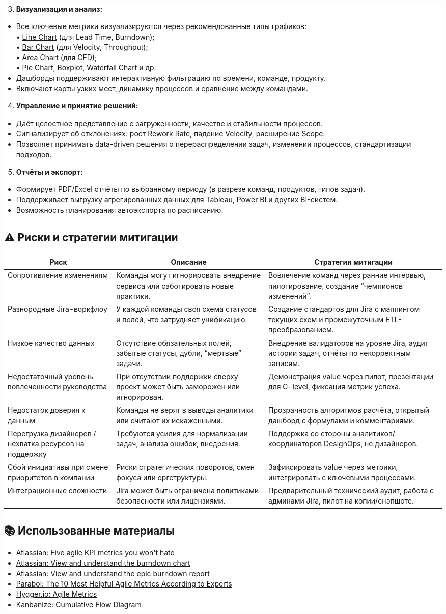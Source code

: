 3. **Визуализация и анализ:**

- Все ключевые метрики визуализируются через рекомендованные типы графиков:  
    • [Line Chart](https://datavizcatalogue.com/methods/line_graph.html) (для Lead Time, Burndown);  
    • [Bar Chart](https://datavizcatalogue.com/methods/bar_chart.html) (для Velocity, Throughput);  
    • [Area Chart](https://datavizcatalogue.com/methods/area_chart.html) (для CFD);  
    • [Pie Chart](https://datavizcatalogue.com/methods/pie_chart.html), [Boxplot](https://datavizcatalogue.com/methods/box_plot.html), [Waterfall Chart](https://datavizcatalogue.com/methods/waterfall_chart.html) и др.
- Дашборды поддерживают интерактивную фильтрацию по времени, команде, продукту.
- Включают карты узких мест, динамику процессов и сравнение между командами.

4. **Управление и принятие решений:**

- Даёт целостное представление о загруженности, качестве и стабильности процессов.
- Сигнализирует об отклонениях: рост Rework Rate, падение Velocity, расширение Scope.
- Позволяет принимать data-driven решения о перераспределении задач, изменении процессов, стандартизации подходов.

5. **Отчёты и экспорт:**

- Формирует PDF/Excel отчёты по выбранному периоду (в разрезе команд, продуктов, типов задач).
- Поддерживает выгрузку агрегированных данных для Tableau, Power BI и других BI-систем.
- Возможность планирования автоэкспорта по расписанию.

## ⚠️ Риски и стратегии митигации

| **Риск** | **Описание** | **Стратегия митигации** |
|----------|--------------|--------------------------|
| Сопротивление изменениям | Команды могут игнорировать внедрение сервиса или саботировать новые практики. | Вовлечение команд через ранние интервью, пилотирование, создание “чемпионов изменений”. |
| Разнородные Jira-воркфлоу | У каждой команды своя схема статусов и полей, что затрудняет унификацию. | Создание стандартов для Jira с маппингом текущих схем и промежуточным ETL-преобразованием. |
| Низкое качество данных | Отсутствие обязательных полей, забытые статусы, дубли, “мертвые” задачи. | Внедрение валидаторов на уровне Jira, аудит истории задач, отчёты по некорректным записям. |
| Недостаточный уровень вовлеченности руководства | При отсутствии поддержки сверху проект может быть заморожен или игнорирован. | Демонстрация value через пилот, презентации для C-level, фиксация метрик успеха. |
| Недостаток доверия к данным | Команды не верят в выводы аналитики или считают их искаженными. | Прозрачность алгоритмов расчёта, открытый дашборд с формулами и комментариями. |
| Перегрузка дизайнеров / нехватка ресурсов на поддержку | Требуются усилия для нормализации задач, анализа ошибок, внедрения. | Поддержка со стороны аналитиков/координаторов DesignOps, не дизайнеров. |
| Сбой инициативы при смене приоритетов в компании | Риски стратегических поворотов, смен фокуса или оргструктуры. | Зафиксировать value через метрики, интегрировать с ключевыми процессами. |
| Интеграционные сложности | Jira может быть ограничена политиками безопасности или лицензиями. | Предварительный технический аудит, работа с админами Jira, пилот на копии/снэпшоте. |

## 📚 Использованные материалы

- [Atlassian: Five agile KPI metrics you won't hate](https://www.atlassian.com/agile/project-management/metrics)
- [Atlassian: View and understand the burndown chart](https://support.atlassian.com/jira-software-cloud/docs/view-and-understand-the-burndown-chart/)
- [Atlassian: View and understand the epic burndown report](https://support.atlassian.com/jira-software-cloud/docs/view-and-understand-the-epic-burndown-report/)
- [Parabol: The 10 Most Helpful Agile Metrics According to Experts](https://www.parabol.co/blog/agile-metrics/)
- [Hygger.io: Agile Metrics](https://hygger.io/guides/agile/project-management/agile-metrics/)
- [Kanbanize: Cumulative Flow Diagram](https://kanbanize.com/kanban-resources/kanban-analytics/cumulative-flow-diagram)
